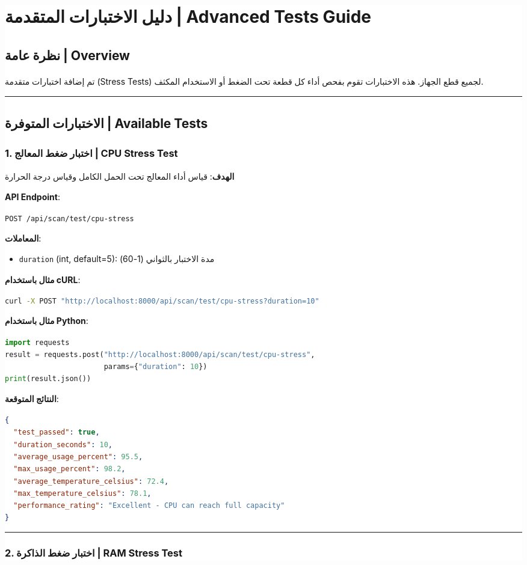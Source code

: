 # دليل الاختبارات المتقدمة | Advanced Tests Guide

## نظرة عامة | Overview

تم إضافة اختبارات متقدمة (Stress Tests) لجميع قطع الجهاز. هذه الاختبارات تقوم بفحص أداء كل قطعة تحت الضغط أو الاستخدام المكثف.

---

## الاختبارات المتوفرة | Available Tests

### 1. اختبار ضغط المعالج | CPU Stress Test

**الهدف**: قياس أداء المعالج تحت الحمل الكامل وقياس درجة الحرارة

**API Endpoint**:
```http
POST /api/scan/test/cpu-stress
```

**المعاملات**:
- `duration` (int, default=5): مدة الاختبار بالثواني (1-60)

**مثال باستخدام cURL**:
```bash
curl -X POST "http://localhost:8000/api/scan/test/cpu-stress?duration=10"
```

**مثال باستخدام Python**:
```python
import requests
result = requests.post("http://localhost:8000/api/scan/test/cpu-stress", 
                       params={"duration": 10})
print(result.json())
```

**النتائج المتوقعة**:
```json
{
  "test_passed": true,
  "duration_seconds": 10,
  "average_usage_percent": 95.5,
  "max_usage_percent": 98.2,
  "average_temperature_celsius": 72.4,
  "max_temperature_celsius": 78.1,
  "performance_rating": "Excellent - CPU can reach full capacity"
}
```

---

### 2. اختبار ضغط الذاكرة | RAM Stress Test
